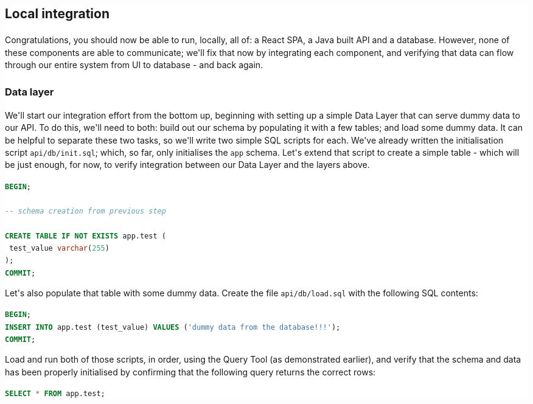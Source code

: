 ## Local integration

Congratulations, you should now be able to run, locally, all of: a React SPA, a Java built API and a database. However, none of these components are able to communicate; we'll fix that now by integrating each component, and verifying that data can flow through our entire system from UI to database - and back again.

### Data layer

We'll start our integration effort from the bottom up, beginning with setting up a simple Data Layer that can serve dummy data to our API. To do this, we'll need to both: build out our schema by populating it with a few tables; and load some dummy data. It can be helpful to separate these two tasks, so we'll write two simple SQL scripts for each. We've already written the initialisation script `api/db/init.sql`; which, so far, only initialises the `app` schema. Let's extend that script to create a simple table - which will be just enough, for now, to verify integration between our Data Layer and the layers above.

```sql
BEGIN;

-- schema creation from previous step

CREATE TABLE IF NOT EXISTS app.test (
 test_value varchar(255)
);
COMMIT;
```

Let's also populate that table with some dummy data. Create the file `api/db/load.sql` with the following SQL contents:

```sql
BEGIN;
INSERT INTO app.test (test_value) VALUES ('dummy data from the database!!!');
COMMIT;
```

Load and run both of those scripts, in order, using the Query Tool (as demonstrated earlier), and verify that the schema and data has been properly initialised by confirming that the following query returns the correct rows:

```sql
SELECT * FROM app.test;
```
